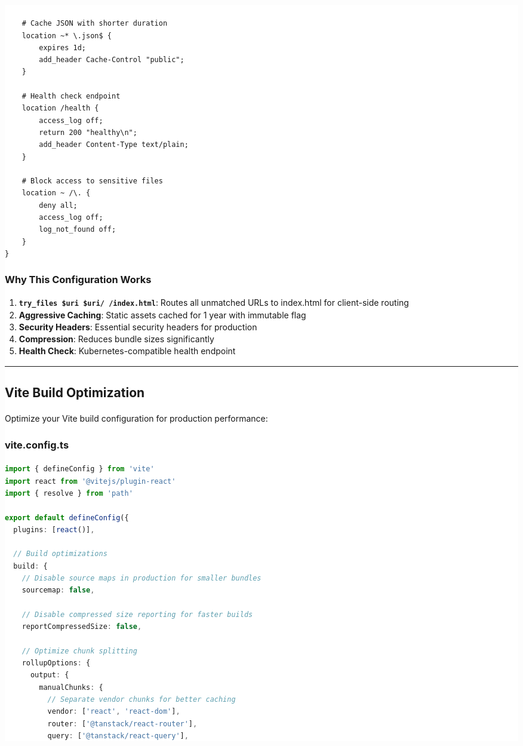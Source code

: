 ```nginx

    # Cache JSON with shorter duration
    location ~* \.json$ {
        expires 1d;
        add_header Cache-Control "public";
    }

    # Health check endpoint
    location /health {
        access_log off;
        return 200 "healthy\n";
        add_header Content-Type text/plain;
    }

    # Block access to sensitive files
    location ~ /\. {
        deny all;
        access_log off;
        log_not_found off;
    }
}
```

### Why This Configuration Works

1. **`try_files $uri $uri/ /index.html`**: Routes all unmatched URLs to index.html for client-side routing
2. **Aggressive Caching**: Static assets cached for 1 year with immutable flag
3. **Security Headers**: Essential security headers for production
4. **Compression**: Reduces bundle sizes significantly
5. **Health Check**: Kubernetes-compatible health endpoint

---

## Vite Build Optimization

Optimize your Vite build configuration for production performance:

### vite.config.ts

```typescript
import { defineConfig } from 'vite'
import react from '@vitejs/plugin-react'
import { resolve } from 'path'

export default defineConfig({
  plugins: [react()],
  
  // Build optimizations
  build: {
    // Disable source maps in production for smaller bundles
    sourcemap: false,
    
    // Disable compressed size reporting for faster builds
    reportCompressedSize: false,
    
    // Optimize chunk splitting
    rollupOptions: {
      output: {
        manualChunks: {
          // Separate vendor chunks for better caching
          vendor: ['react', 'react-dom'],
          router: ['@tanstack/react-router'],
          query: ['@tanstack/react-query'],
```